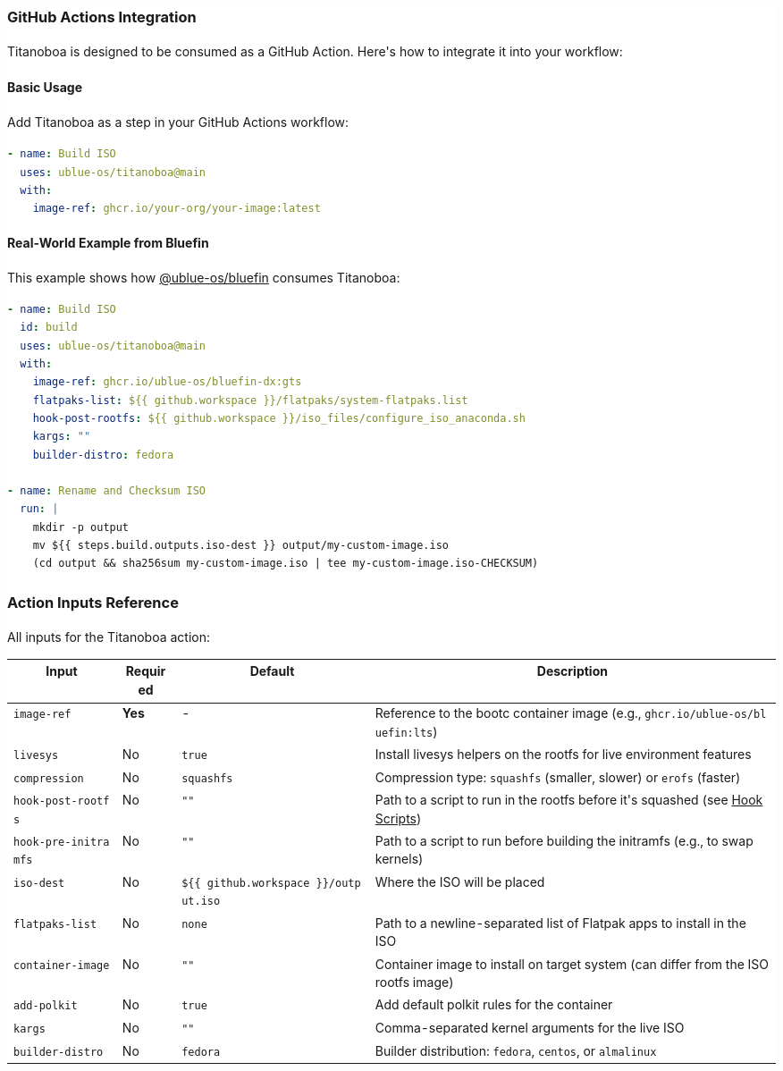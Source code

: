 ### GitHub Actions Integration

Titanoboa is designed to be consumed as a GitHub Action. Here's how to integrate it into your workflow:

#### Basic Usage

Add Titanoboa as a step in your GitHub Actions workflow:

```yaml
- name: Build ISO
  uses: ublue-os/titanoboa@main
  with:
    image-ref: ghcr.io/your-org/your-image:latest
```

#### Real-World Example from Bluefin

This example shows how [@ublue-os/bluefin](https://github.com/ublue-os/bluefin) consumes Titanoboa:

```yaml
- name: Build ISO
  id: build
  uses: ublue-os/titanoboa@main
  with:
    image-ref: ghcr.io/ublue-os/bluefin-dx:gts
    flatpaks-list: ${{ github.workspace }}/flatpaks/system-flatpaks.list
    hook-post-rootfs: ${{ github.workspace }}/iso_files/configure_iso_anaconda.sh
    kargs: ""
    builder-distro: fedora

- name: Rename and Checksum ISO
  run: |
    mkdir -p output
    mv ${{ steps.build.outputs.iso-dest }} output/my-custom-image.iso
    (cd output && sha256sum my-custom-image.iso | tee my-custom-image.iso-CHECKSUM)
```

### Action Inputs Reference

All inputs for the Titanoboa action:

| Input | Required | Default | Description |
|-------|----------|---------|-------------|
| `image-ref` | **Yes** | - | Reference to the bootc container image (e.g., `ghcr.io/ublue-os/bluefin:lts`) |
| `livesys` | No | `true` | Install livesys helpers on the rootfs for live environment features |
| `compression` | No | `squashfs` | Compression type: `squashfs` (smaller, slower) or `erofs` (faster) |
| `hook-post-rootfs` | No | `""` | Path to a script to run in the rootfs before it's squashed (see [Hook Scripts](#hook-scripts)) |
| `hook-pre-initramfs` | No | `""` | Path to a script to run before building the initramfs (e.g., to swap kernels) |
| `iso-dest` | No | `${{ github.workspace }}/output.iso` | Where the ISO will be placed |
| `flatpaks-list` | No | `none` | Path to a newline-separated list of Flatpak apps to install in the ISO |
| `container-image` | No | `""` | Container image to install on target system (can differ from the ISO rootfs image) |
| `add-polkit` | No | `true` | Add default polkit rules for the container |
| `kargs` | No | `""` | Comma-separated kernel arguments for the live ISO |
| `builder-distro` | No | `fedora` | Builder distribution: `fedora`, `centos`, or `almalinux` |
